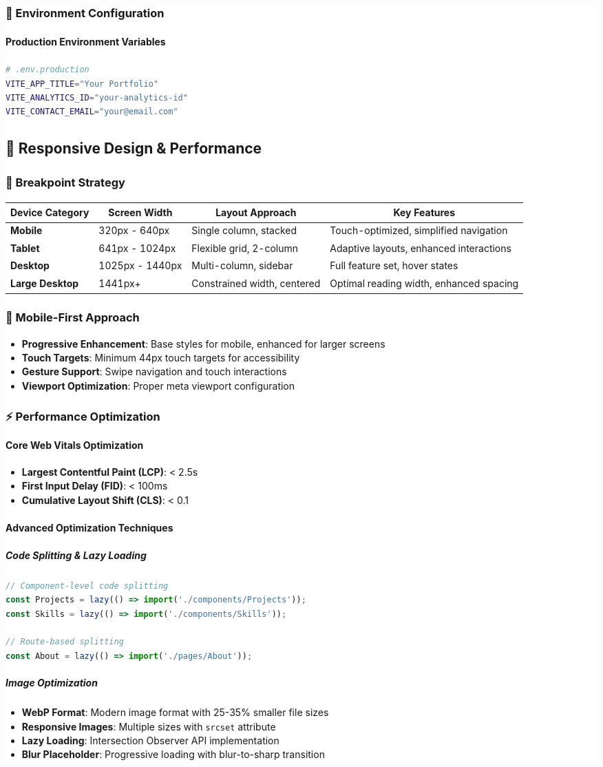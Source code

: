 ### 🔧 Environment Configuration

#### Production Environment Variables
```bash
# .env.production
VITE_APP_TITLE="Your Portfolio"
VITE_ANALYTICS_ID="your-analytics-id"
VITE_CONTACT_EMAIL="your@email.com"
```

## 📱 Responsive Design & Performance

### 📐 Breakpoint Strategy

| Device Category | Screen Width | Layout Approach | Key Features |
|----------------|--------------|-----------------|-------------|
| **Mobile** | 320px - 640px | Single column, stacked | Touch-optimized, simplified navigation |
| **Tablet** | 641px - 1024px | Flexible grid, 2-column | Adaptive layouts, enhanced interactions |
| **Desktop** | 1025px - 1440px | Multi-column, sidebar | Full feature set, hover states |
| **Large Desktop** | 1441px+ | Constrained width, centered | Optimal reading width, enhanced spacing |

### 🎯 Mobile-First Approach
- **Progressive Enhancement**: Base styles for mobile, enhanced for larger screens
- **Touch Targets**: Minimum 44px touch targets for accessibility
- **Gesture Support**: Swipe navigation and touch interactions
- **Viewport Optimization**: Proper meta viewport configuration

### ⚡ Performance Optimization

#### Core Web Vitals Optimization
- **Largest Contentful Paint (LCP)**: < 2.5s
- **First Input Delay (FID)**: < 100ms
- **Cumulative Layout Shift (CLS)**: < 0.1

#### Advanced Optimization Techniques

##### Code Splitting & Lazy Loading
```javascript
// Component-level code splitting
const Projects = lazy(() => import('./components/Projects'));
const Skills = lazy(() => import('./components/Skills'));

// Route-based splitting
const About = lazy(() => import('./pages/About'));
```

##### Image Optimization
- **WebP Format**: Modern image format with 25-35% smaller file sizes
- **Responsive Images**: Multiple sizes with `srcset` attribute
- **Lazy Loading**: Intersection Observer API implementation
- **Blur Placeholder**: Progressive loading with blur-to-sharp transition

